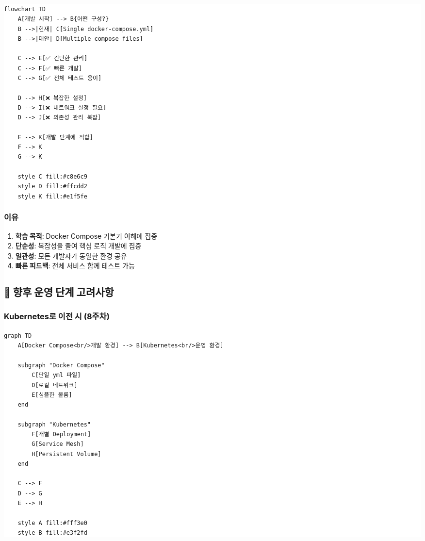 ```mermaid
flowchart TD
    A[개발 시작] --> B{어떤 구성?}
    B -->|현재| C[Single docker-compose.yml]
    B -->|대안| D[Multiple compose files]
    
    C --> E[✅ 간단한 관리]
    C --> F[✅ 빠른 개발]
    C --> G[✅ 전체 테스트 용이]
    
    D --> H[❌ 복잡한 설정]
    D --> I[❌ 네트워크 설정 필요]
    D --> J[❌ 의존성 관리 복잡]
    
    E --> K[개발 단계에 적합]
    F --> K
    G --> K
    
    style C fill:#c8e6c9
    style D fill:#ffcdd2
    style K fill:#e1f5fe
```

### 이유
1. **학습 목적**: Docker Compose 기본기 이해에 집중
2. **단순성**: 복잡성을 줄여 핵심 로직 개발에 집중
3. **일관성**: 모든 개발자가 동일한 환경 공유
4. **빠른 피드백**: 전체 서비스 함께 테스트 가능

## 🚀 향후 운영 단계 고려사항

### Kubernetes로 이전 시 (8주차)

```mermaid
graph TD
    A[Docker Compose<br/>개발 환경] --> B[Kubernetes<br/>운영 환경]
    
    subgraph "Docker Compose"
        C[단일 yml 파일]
        D[로컬 네트워크]
        E[심플한 볼륨]
    end
    
    subgraph "Kubernetes"
        F[개별 Deployment]
        G[Service Mesh]
        H[Persistent Volume]
    end
    
    C --> F
    D --> G
    E --> H
    
    style A fill:#fff3e0
    style B fill:#e3f2fd
```
